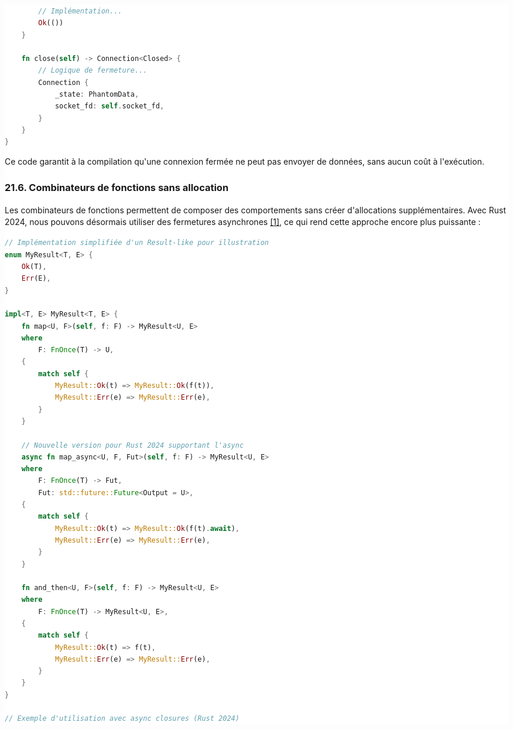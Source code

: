 ``` rust
        // Implémentation...
        Ok(())
    }

    fn close(self) -> Connection<Closed> {
        // Logique de fermeture...
        Connection {
            _state: PhantomData,
            socket_fd: self.socket_fd,
        }
    }
}
```
Ce code garantit à la compilation qu'une connexion fermée ne peut pas envoyer de données, sans aucun coût à l'exécution.
### 21.6. Combinateurs de fonctions sans allocation
Les combinateurs de fonctions permettent de composer des comportements sans créer d'allocations supplémentaires. Avec Rust 2024, nous pouvons désormais utiliser des fermetures asynchrones [[1]](https://blog.rust-lang.org/2025/02/20/Rust-1.85.0.html), ce qui rend cette approche encore plus puissante :
``` rust
// Implémentation simplifiée d'un Result-like pour illustration
enum MyResult<T, E> {
    Ok(T),
    Err(E),
}

impl<T, E> MyResult<T, E> {
    fn map<U, F>(self, f: F) -> MyResult<U, E>
    where
        F: FnOnce(T) -> U,
    {
        match self {
            MyResult::Ok(t) => MyResult::Ok(f(t)),
            MyResult::Err(e) => MyResult::Err(e),
        }
    }

    // Nouvelle version pour Rust 2024 supportant l'async
    async fn map_async<U, F, Fut>(self, f: F) -> MyResult<U, E>
    where
        F: FnOnce(T) -> Fut,
        Fut: std::future::Future<Output = U>,
    {
        match self {
            MyResult::Ok(t) => MyResult::Ok(f(t).await),
            MyResult::Err(e) => MyResult::Err(e),
        }
    }

    fn and_then<U, F>(self, f: F) -> MyResult<U, E>
    where
        F: FnOnce(T) -> MyResult<U, E>,
    {
        match self {
            MyResult::Ok(t) => f(t),
            MyResult::Err(e) => MyResult::Err(e),
        }
    }
}

// Exemple d'utilisation avec async closures (Rust 2024)
```